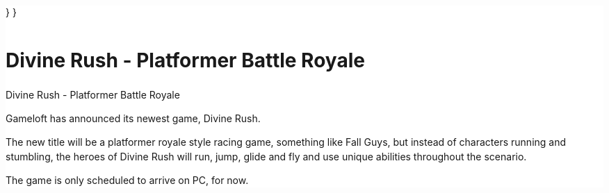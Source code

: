   }
}
</script>

<h1 class="youtube-post-title">Divine Rush - Platformer Battle Royale</h1>

<iframe class="BLOG_video_class" width="100%" height="100%" 
        src="https://www.youtube.com/embed/vu3t5kvlYFU"
        youtube-src-id="vu3t5kvlYFU"
        title="YouTube Video Player"
        frameborder="0"
        allow="accelerometer; autoplay; clipboard-write; encrypted-media; gyroscope; picture-in-picture; web-share"
        referrerpolicy="strict-origin-when-cross-origin"
        allowfullscreen></iframe>

<p class="youtube-post-description">Divine Rush - Platformer Battle Royale

Gameloft has announced its newest game, Divine Rush. 

The new title will be a platformer royale style racing game, something like Fall Guys, but instead of characters running and stumbling, the heroes of Divine Rush will run, jump, glide and fly and use unique abilities throughout the scenario. 

The game is only scheduled to arrive on PC, for now.</p>
